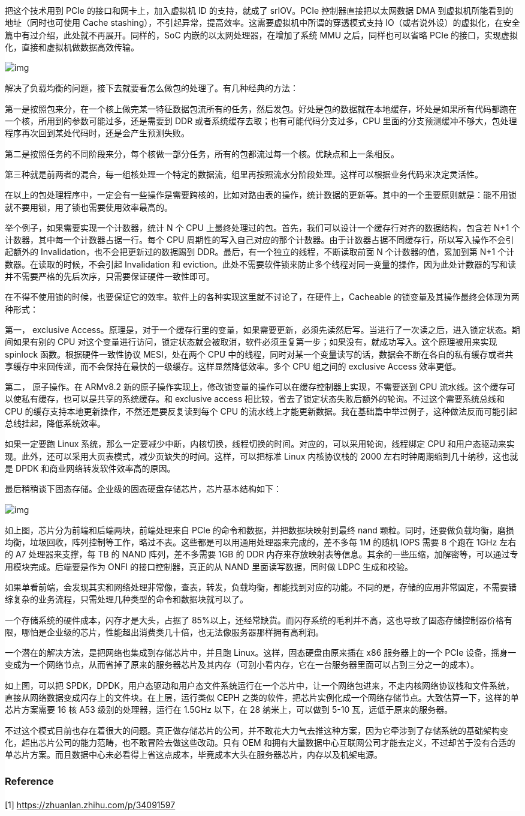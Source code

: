 把这个技术用到 PCIe 的接口和网卡上，加入虚拟机 ID 的支持，就成了 srIOV。PCIe 控制器直接把以太网数据 DMA 到虚拟机所能看到的地址（同时也可使用 Cache stashing），不引起异常，提高效率。这需要虚拟机中所谓的穿透模式支持 IO（或者说外设）的虚拟化，在安全篇中有过介绍，此处就不再展开。同样的，SoC 内嵌的以太网处理器，在增加了系统 MMU 之后，同样也可以省略 PCIe 的接口，实现虚拟化，直接和虚拟机做数据高效传输。

![img](https://pic1.zhimg.com/80/v2-9713c0658fdacc4fe273863ee02c7ccc_1440w.webp)

解决了负载均衡的问题，接下去就要看怎么做包的处理了。有几种经典的方法：

第一是按照包来分，在一个核上做完某一特征数据包流所有的任务，然后发包。好处是包的数据就在本地缓存，坏处是如果所有代码都跑在一个核，所用到的参数可能过多，还是需要到 DDR 或者系统缓存去取；也有可能代码分支过多，CPU 里面的分支预测缓冲不够大，包处理程序再次回到某处代码时，还是会产生预测失败。

第二是按照任务的不同阶段来分，每个核做一部分任务，所有的包都流过每一个核。优缺点和上一条相反。

第三种就是前两者的混合，每一组核处理一个特定的数据流，组里再按照流水分阶段处理。这样可以根据业务代码来决定灵活性。

在以上的包处理程序中，一定会有一些操作是需要跨核的，比如对路由表的操作，统计数据的更新等。其中的一个重要原则就是：能不用锁就不要用锁，用了锁也需要使用效率最高的。

举个例子，如果需要实现一个计数器，统计 N 个 CPU 上最终处理过的包。首先，我们可以设计一个缓存行对齐的数据结构，包含若 N+1 个计数器，其中每一个计数器占据一行。每个 CPU 周期性的写入自己对应的那个计数器。由于计数器占据不同缓存行，所以写入操作不会引起额外的 Invalidation，也不会把更新过的数据踢到 DDR。最后，有一个独立的线程，不断读取前面 N 个计数器的值，累加到第 N+1 个计数器。在读取的时候，不会引起 Invalidation 和 eviction。此处不需要软件锁来防止多个线程对同一变量的操作，因为此处计数器的写和读并不需要严格的先后次序，只需要保证硬件一致性即可。

在不得不使用锁的时候，也要保证它的效率。软件上的各种实现这里就不讨论了，在硬件上，Cacheable 的锁变量及其操作最终会体现为两种形式：

第一， exclusive Access。原理是，对于一个缓存行里的变量，如果需要更新，必须先读然后写。当进行了一次读之后，进入锁定状态。期间如果有别的 CPU 对这个变量进行访问，锁定状态就会被取消，软件必须重复第一步；如果没有，就成功写入。这个原理被用来实现 spinlock 函数。根据硬件一致性协议 MESI，处在两个 CPU 中的线程，同时对某一个变量读写的话，数据会不断在各自的私有缓存或者共享缓存中来回传递，而不会保持在最快的一级缓存。这样显然降低效率。多个 CPU 组之间的 exclusive Access 效率更低。

第二， 原子操作。在 ARMv8.2 新的原子操作实现上，修改锁变量的操作可以在缓存控制器上实现，不需要送到 CPU 流水线。这个缓存可以使私有缓存，也可以是共享的系统缓存。和 exclusive access 相比较，省去了锁定状态失败后额外的轮询。不过这个需要系统总线和 CPU 的缓存支持本地更新操作，不然还是要反复读到每个 CPU 的流水线上才能更新数据。我在基础篇中举过例子，这种做法反而可能引起总线挂起，降低系统效率。

如果一定要跑 Linux 系统，那么一定要减少中断，内核切换，线程切换的时间。对应的，可以采用轮询，线程绑定 CPU 和用户态驱动来实现。此外，还可以采用大页表模式，减少页缺失的时间。这样，可以把标准 Linux 内核协议栈的 2000 左右时钟周期缩到几十纳秒，这也就是 DPDK 和商业网络转发软件效率高的原因。

最后稍稍谈下固态存储。企业级的固态硬盘存储芯片，芯片基本结构如下：

![img](https://pic3.zhimg.com/80/v2-f3f042069f9032e8910c4220195663c6_1440w.webp)

如上图，芯片分为前端和后端两块，前端处理来自 PCIe 的命令和数据，并把数据块映射到最终 nand 颗粒。同时，还要做负载均衡，磨损均衡，垃圾回收，阵列控制等工作，略过不表。这些都是可以用通用处理器来完成的，差不多每 1M 的随机 IOPS 需要 8 个跑在 1GHz 左右的 A7 处理器来支撑，每 TB 的 NAND 阵列，差不多需要 1GB 的 DDR 内存来存放映射表等信息。其余的一些压缩，加解密等，可以通过专用模块完成。后端要是作为 ONFI 的接口控制器，真正的从 NAND 里面读写数据，同时做 LDPC 生成和校验。

如果单看前端，会发现其实和网络处理非常像，查表，转发，负载均衡，都能找到对应的功能。不同的是，存储的应用非常固定，不需要错综复杂的业务流程，只需处理几种类型的命令和数据块就可以了。

一个存储系统的硬件成本，闪存才是大头，占据了 85%以上，还经常缺货。而闪存系统的毛利并不高，这也导致了固态存储控制器价格有限，哪怕是企业级的芯片，性能超出消费类几十倍，也无法像服务器那样拥有高利润。

一个潜在的解决方法，是把网络也集成到存储芯片中，并且跑 Linux。这样，固态硬盘由原来插在 x86 服务器上的一个 PCIe 设备，摇身一变成为一个网络节点，从而省掉了原来的服务器芯片及其内存（可别小看内存，它在一台服务器里面可以占到三分之一的成本）。

如上图，可以把 SPDK，DPDK，用户态驱动和用户态文件系统运行在一个芯片中，让一个网络包进来，不走内核网络协议栈和文件系统，直接从网络数据变成闪存上的文件块。在上层，运行类似 CEPH 之类的软件，把芯片实例化成一个网络存储节点。大致估算一下，这样的单芯片方案需要 16 核 A53 级别的处理器，运行在 1.5GHz 以下，在 28 纳米上，可以做到 5-10 瓦，远低于原来的服务器。

不过这个模式目前也存在着很大的问题。真正做存储芯片的公司，并不敢花大力气去推这种方案，因为它牵涉到了存储系统的基础架构变化，超出芯片公司的能力范畴，也不敢冒险去做这些改动。只有 OEM 和拥有大量数据中心互联网公司才能去定义，不过却苦于没有合适的单芯片方案。而且数据中心未必看得上省这点成本，毕竟成本大头在服务器芯片，内存以及机架电源。

### Reference

[1] https://zhuanlan.zhihu.com/p/34091597
